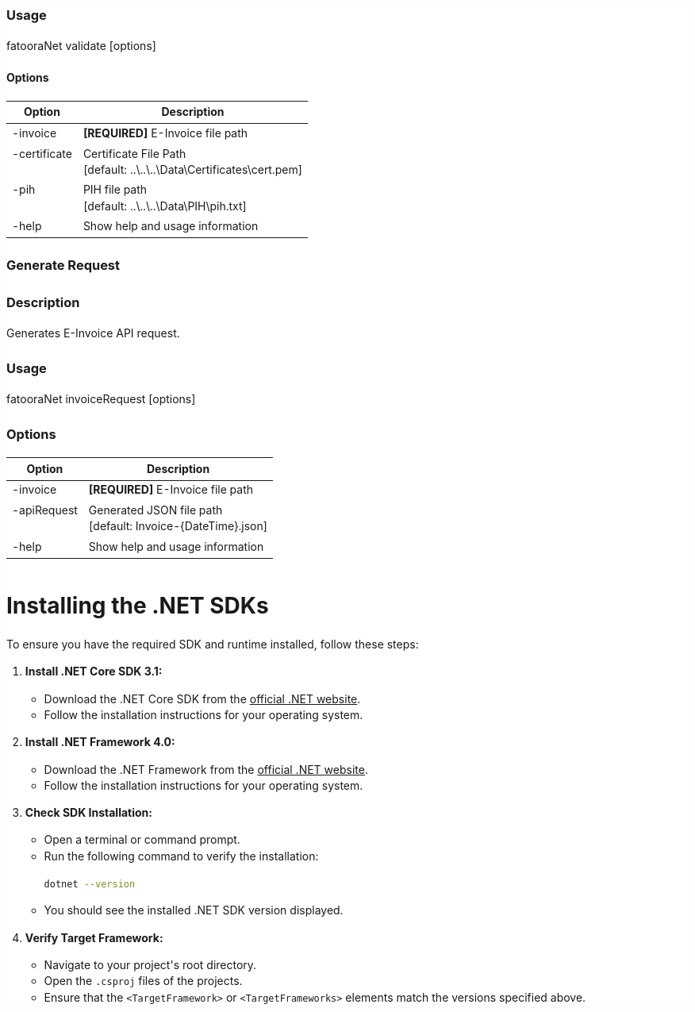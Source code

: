 ### Usage
fatooraNet validate [options]

#### Options
Option                             | Description
-----------------------------------|----------------------------------------------------------
-invoice <invoice>                 | <strong>[REQUIRED]</strong> E-Invoice file path
-certificate <certificate>         | Certificate File Path <br>[default: ..\\..\\..\Data\Certificates\cert.pem]
-pih <pih>                         | PIH file path <br>[default: ..\\..\\..\Data\PIH\pih.txt]
-help                              | Show help and usage information


### Generate Request
### Description
Generates E-Invoice API request.

### Usage
fatooraNet invoiceRequest [options]

### Options
Option                             | Description
-----------------------------------|----------------------------------------------------------
-invoice                           | <strong>[REQUIRED]</strong> E-Invoice file path 
-apiRequest                        | Generated JSON file path <br>[default: Invoice-{DateTime}.json]
-help                              | Show help and usage information


# Installing the .NET SDKs
To ensure you have the required SDK and runtime installed, follow these steps:

1. **Install .NET Core SDK 3.1:**
   - Download the .NET Core SDK from the [official .NET website](https://dotnet.microsoft.com/download/dotnet/3.1).
   - Follow the installation instructions for your operating system.

2. **Install .NET Framework 4.0:**
   - Download the .NET Framework  from the [official .NET website](https://dotnet.microsoft.com/en-us/download/dotnet-framework/net40).
   - Follow the installation instructions for your operating system.

3. **Check SDK Installation:**
   - Open a terminal or command prompt.
   - Run the following command to verify the installation:
     ```sh
     dotnet --version
     ```
   - You should see the installed .NET SDK version displayed.

4. **Verify Target Framework:**
   - Navigate to your project's root directory.
   - Open the `.csproj` files of the projects.
   - Ensure that the `<TargetFramework>` or `<TargetFrameworks>` elements match the versions specified above.
